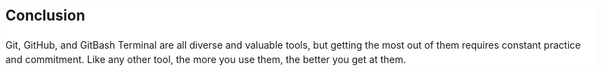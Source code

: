 ## Conclusion
Git, GitHub, and GitBash Terminal are all diverse and valuable tools, but getting the most out of them requires constant practice and commitment. Like any other tool, the more you use them, the better you get at them.




